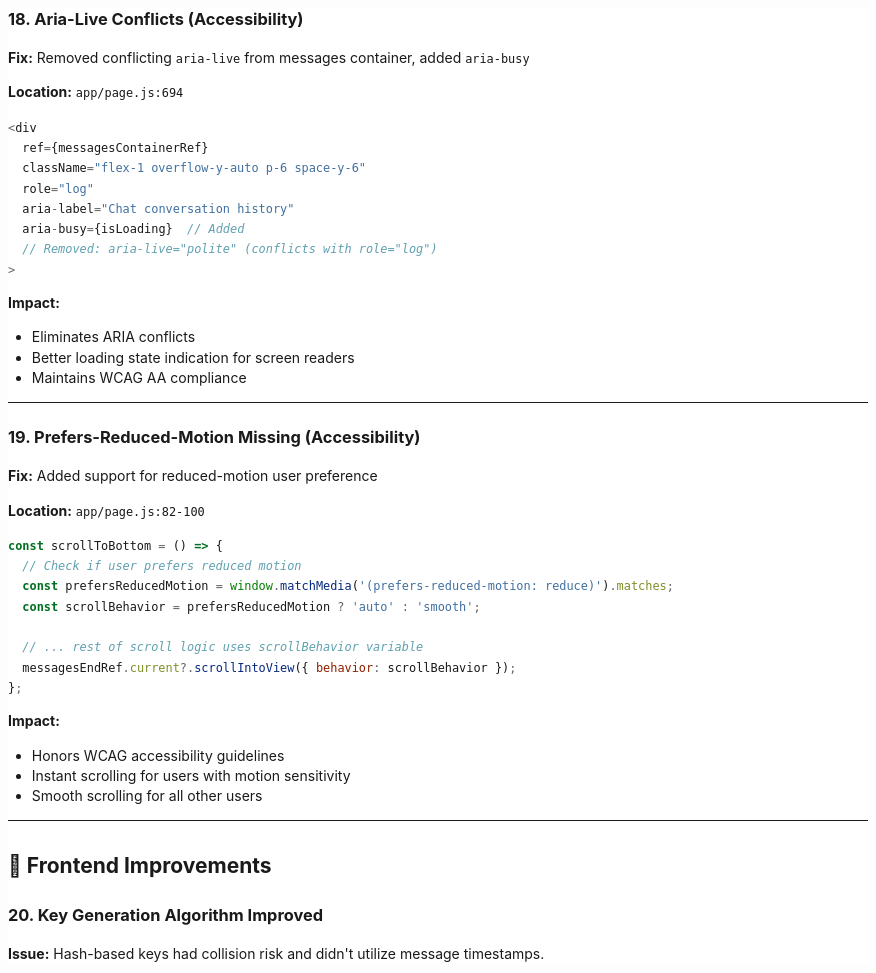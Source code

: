 
### 18. Aria-Live Conflicts (Accessibility)

**Fix:** Removed conflicting `aria-live` from messages container, added `aria-busy`

**Location:** `app/page.js:694`

```javascript
<div
  ref={messagesContainerRef}
  className="flex-1 overflow-y-auto p-6 space-y-6"
  role="log"
  aria-label="Chat conversation history"
  aria-busy={isLoading}  // Added
  // Removed: aria-live="polite" (conflicts with role="log")
>
```

**Impact:**
- Eliminates ARIA conflicts
- Better loading state indication for screen readers
- Maintains WCAG AA compliance

---

### 19. Prefers-Reduced-Motion Missing (Accessibility)

**Fix:** Added support for reduced-motion user preference

**Location:** `app/page.js:82-100`

```javascript
const scrollToBottom = () => {
  // Check if user prefers reduced motion
  const prefersReducedMotion = window.matchMedia('(prefers-reduced-motion: reduce)').matches;
  const scrollBehavior = prefersReducedMotion ? 'auto' : 'smooth';

  // ... rest of scroll logic uses scrollBehavior variable
  messagesEndRef.current?.scrollIntoView({ behavior: scrollBehavior });
};
```

**Impact:**
- Honors WCAG accessibility guidelines
- Instant scrolling for users with motion sensitivity
- Smooth scrolling for all other users

---

## 🎨 Frontend Improvements

### 20. Key Generation Algorithm Improved

**Issue:** Hash-based keys had collision risk and didn't utilize message timestamps.
